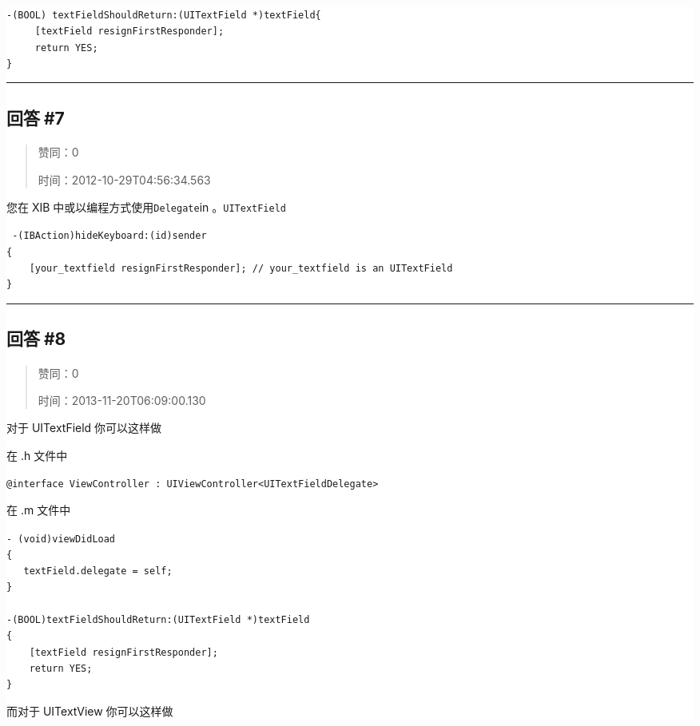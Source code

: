 ```
-(BOOL) textFieldShouldReturn:(UITextField *)textField{
     [textField resignFirstResponder];
     return YES;
} 
```

* * *

## 回答 #7

> 赞同：0
> 
> 时间：2012-10-29T04:56:34.563

您在 XIB 中或以编程方式使用`Delegate`in 。`UITextField`

```
 -(IBAction)hideKeyboard:(id)sender
{
    [your_textfield resignFirstResponder]; // your_textfield is an UITextField
} 
```

* * *

## 回答 #8

> 赞同：0
> 
> 时间：2013-11-20T06:09:00.130

对于 UITextField 你可以这样做

在 .h 文件中

```
@interface ViewController : UIViewController<UITextFieldDelegate> 
```

在 .m 文件中

```
- (void)viewDidLoad
{
   textField.delegate = self;
}

-(BOOL)textFieldShouldReturn:(UITextField *)textField
{
    [textField resignFirstResponder];
    return YES;
} 
```

而对于 UITextView 你可以这样做
